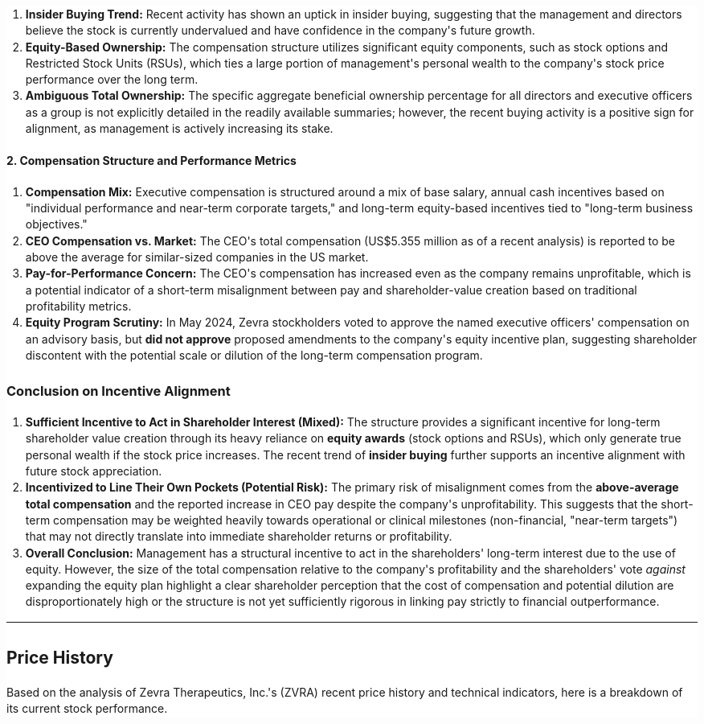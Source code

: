 1.  **Insider Buying Trend:** Recent activity has shown an uptick in insider buying, suggesting that the management and directors believe the stock is currently undervalued and have confidence in the company's future growth.
2.  **Equity-Based Ownership:** The compensation structure utilizes significant equity components, such as stock options and Restricted Stock Units (RSUs), which ties a large portion of management's personal wealth to the company's stock price performance over the long term.
3.  **Ambiguous Total Ownership:** The specific aggregate beneficial ownership percentage for all directors and executive officers as a group is not explicitly detailed in the readily available summaries; however, the recent buying activity is a positive sign for alignment, as management is actively increasing its stake.

#### **2. Compensation Structure and Performance Metrics**

1.  **Compensation Mix:** Executive compensation is structured around a mix of base salary, annual cash incentives based on "individual performance and near-term corporate targets," and long-term equity-based incentives tied to "long-term business objectives."
2.  **CEO Compensation vs. Market:** The CEO's total compensation (US$5.355 million as of a recent analysis) is reported to be above the average for similar-sized companies in the US market.
3.  **Pay-for-Performance Concern:** The CEO's compensation has increased even as the company remains unprofitable, which is a potential indicator of a short-term misalignment between pay and shareholder-value creation based on traditional profitability metrics.
4.  **Equity Program Scrutiny:** In May 2024, Zevra stockholders voted to approve the named executive officers' compensation on an advisory basis, but **did not approve** proposed amendments to the company's equity incentive plan, suggesting shareholder discontent with the potential scale or dilution of the long-term compensation program.

### **Conclusion on Incentive Alignment**

1.  **Sufficient Incentive to Act in Shareholder Interest (Mixed):** The structure provides a significant incentive for long-term shareholder value creation through its heavy reliance on **equity awards** (stock options and RSUs), which only generate true personal wealth if the stock price increases. The recent trend of **insider buying** further supports an incentive alignment with future stock appreciation.
2.  **Incentivized to Line Their Own Pockets (Potential Risk):** The primary risk of misalignment comes from the **above-average total compensation** and the reported increase in CEO pay despite the company's unprofitability. This suggests that the short-term compensation may be weighted heavily towards operational or clinical milestones (non-financial, "near-term targets") that may not directly translate into immediate shareholder returns or profitability.
3.  **Overall Conclusion:** Management has a structural incentive to act in the shareholders' long-term interest due to the use of equity. However, the size of the total compensation relative to the company's profitability and the shareholders' vote *against* expanding the equity plan highlight a clear shareholder perception that the cost of compensation and potential dilution are disproportionately high or the structure is not yet sufficiently rigorous in linking pay strictly to financial outperformance.

---

## Price History

Based on the analysis of Zevra Therapeutics, Inc.'s (ZVRA) recent price history and technical indicators, here is a breakdown of its current stock performance.
